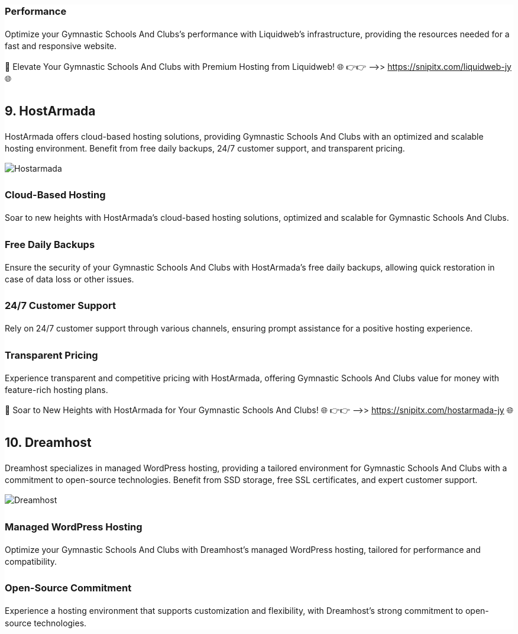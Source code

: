 ### Performance
Optimize your Gymnastic Schools And Clubs’s performance with Liquidweb’s infrastructure, providing the resources needed for a fast and responsive website.

🚀 Elevate Your Gymnastic Schools And Clubs with Premium Hosting from Liquidweb! 🌐
👉👉 -->> https://snipitx.com/liquidweb-jy 🌐

## 9. HostArmada

HostArmada offers cloud-based hosting solutions, providing Gymnastic Schools And Clubs with an optimized and scalable hosting environment. Benefit from free daily backups, 24/7 customer support, and transparent pricing.

![Hostarmada](https://i.imgur.com/KFbdf3o.jpeg "Hostarmada Hosting")

### Cloud-Based Hosting
Soar to new heights with HostArmada’s cloud-based hosting solutions, optimized and scalable for Gymnastic Schools And Clubs.

### Free Daily Backups
Ensure the security of your Gymnastic Schools And Clubs with HostArmada’s free daily backups, allowing quick restoration in case of data loss or other issues.

### 24/7 Customer Support
Rely on 24/7 customer support through various channels, ensuring prompt assistance for a positive hosting experience.

### Transparent Pricing
Experience transparent and competitive pricing with HostArmada, offering Gymnastic Schools And Clubs value for money with feature-rich hosting plans.

🚀 Soar to New Heights with HostArmada for Your Gymnastic Schools And Clubs! 🌐
👉👉 -->> https://snipitx.com/hostarmada-jy 🌐

## 10. Dreamhost

Dreamhost specializes in managed WordPress hosting, providing a tailored environment for Gymnastic Schools And Clubs with a commitment to open-source technologies. Benefit from SSD storage, free SSL certificates, and expert customer support.

![Dreamhost](https://i.imgur.com/rXIg8ip.jpeg "Dreamhost Hosting")

### Managed WordPress Hosting
Optimize your Gymnastic Schools And Clubs with Dreamhost’s managed WordPress hosting, tailored for performance and compatibility.

### Open-Source Commitment
Experience a hosting environment that supports customization and flexibility, with Dreamhost’s strong commitment to open-source technologies.
